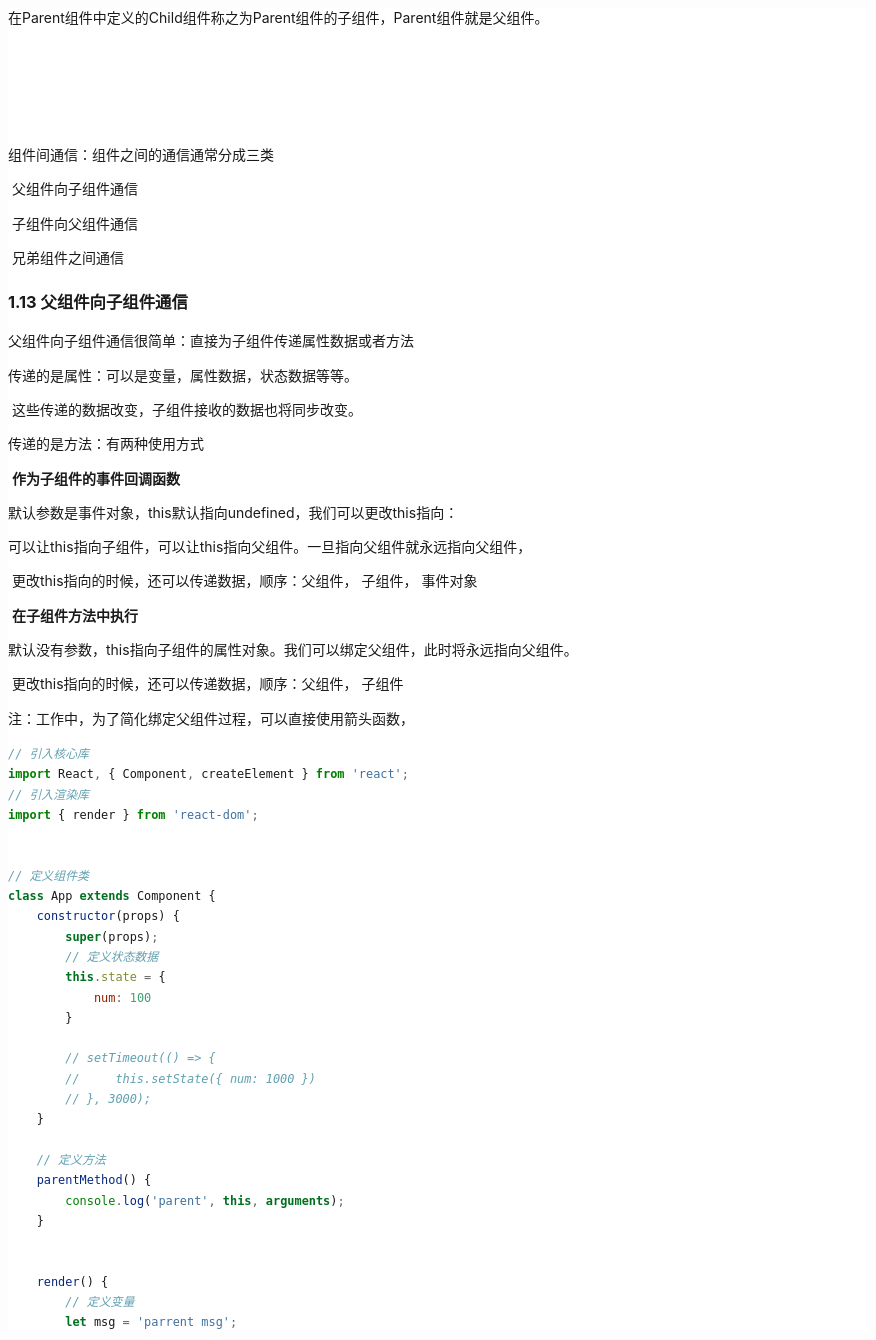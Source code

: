  在Parent组件中定义的Child组件称之为Parent组件的子组件，Parent组件就是父组件。

​	 <Parent>

​			 <Child />

​	 </Parent>

组件间通信：组件之间的通信通常分成三类

​	 父组件向子组件通信

​	 子组件向父组件通信

​	 兄弟组件之间通信

### 1.13 父组件向子组件通信

父组件向子组件通信很简单：直接为子组件传递属性数据或者方法

传递的是属性：可以是变量，属性数据，状态数据等等。

​	 这些传递的数据改变，子组件接收的数据也将同步改变。

传递的是方法：有两种使用方式

​	 **作为子组件的事件回调函数**

​			默认参数是事件对象，this默认指向undefined，我们可以更改this指向：

​			可以让this指向子组件，可以让this指向父组件。一旦指向父组件就永远指向父组件，

​			更改this指向的时候，还可以传递数据，顺序：父组件， 子组件， 事件对象

​	 **在子组件方法中执行**

​			默认没有参数，this指向子组件的属性对象。我们可以绑定父组件，此时将永远指向父组件。

​			更改this指向的时候，还可以传递数据，顺序：父组件， 子组件

注：工作中，为了简化绑定父组件过程，可以直接使用箭头函数，

```jsx
// 引入核心库
import React, { Component, createElement } from 'react';
// 引入渲染库
import { render } from 'react-dom';


// 定义组件类
class App extends Component {
    constructor(props) {
        super(props);
        // 定义状态数据
        this.state = {
            num: 100
        }

        // setTimeout(() => {
        //     this.setState({ num: 1000 })
        // }, 3000);
    }

    // 定义方法
    parentMethod() {
        console.log('parent', this, arguments);
    }
    

    render() {
        // 定义变量
        let msg = 'parrent msg';
```